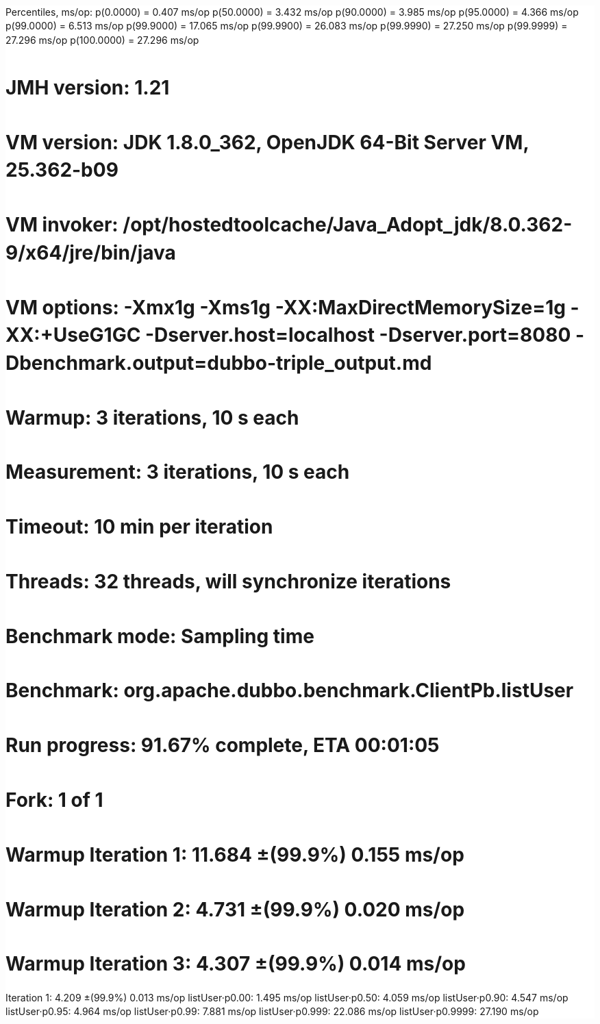   Percentiles, ms/op:
      p(0.0000) =      0.407 ms/op
     p(50.0000) =      3.432 ms/op
     p(90.0000) =      3.985 ms/op
     p(95.0000) =      4.366 ms/op
     p(99.0000) =      6.513 ms/op
     p(99.9000) =     17.065 ms/op
     p(99.9900) =     26.083 ms/op
     p(99.9990) =     27.250 ms/op
     p(99.9999) =     27.296 ms/op
    p(100.0000) =     27.296 ms/op


# JMH version: 1.21
# VM version: JDK 1.8.0_362, OpenJDK 64-Bit Server VM, 25.362-b09
# VM invoker: /opt/hostedtoolcache/Java_Adopt_jdk/8.0.362-9/x64/jre/bin/java
# VM options: -Xmx1g -Xms1g -XX:MaxDirectMemorySize=1g -XX:+UseG1GC -Dserver.host=localhost -Dserver.port=8080 -Dbenchmark.output=dubbo-triple_output.md
# Warmup: 3 iterations, 10 s each
# Measurement: 3 iterations, 10 s each
# Timeout: 10 min per iteration
# Threads: 32 threads, will synchronize iterations
# Benchmark mode: Sampling time
# Benchmark: org.apache.dubbo.benchmark.ClientPb.listUser

# Run progress: 91.67% complete, ETA 00:01:05
# Fork: 1 of 1
# Warmup Iteration   1: 11.684 ±(99.9%) 0.155 ms/op
# Warmup Iteration   2: 4.731 ±(99.9%) 0.020 ms/op
# Warmup Iteration   3: 4.307 ±(99.9%) 0.014 ms/op
Iteration   1: 4.209 ±(99.9%) 0.013 ms/op
                 listUser·p0.00:   1.495 ms/op
                 listUser·p0.50:   4.059 ms/op
                 listUser·p0.90:   4.547 ms/op
                 listUser·p0.95:   4.964 ms/op
                 listUser·p0.99:   7.881 ms/op
                 listUser·p0.999:  22.086 ms/op
                 listUser·p0.9999: 27.190 ms/op